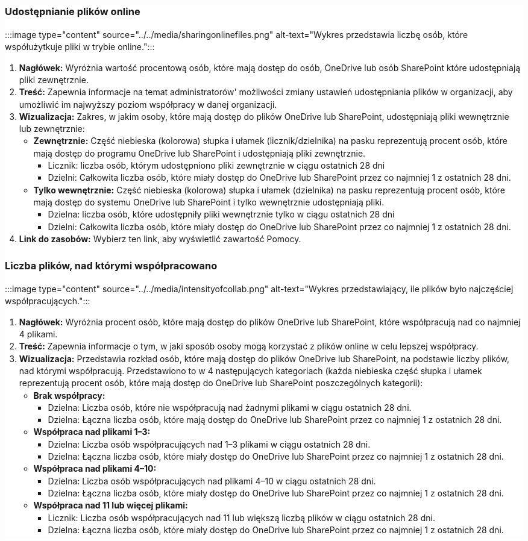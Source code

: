 ### <a name="sharing-of-online-files"></a>Udostępnianie plików online

:::image type="content" source="../../media/sharingonlinefiles.png" alt-text="Wykres przedstawia liczbę osób, które współużytkuje pliki w trybie online.":::

1. **Nagłówek:** Wyróżnia wartość procentową osób, które mają dostęp do osób, OneDrive lub osób SharePoint które udostępniają pliki zewnętrznie.
2. **Treść:** Zapewnia informacje na temat administratorów&#39; możliwości zmiany ustawień udostępniania plików w organizacji, aby umożliwić im najwyższy poziom współpracy w danej organizacji.
3. **Wizualizacja:** Zakres, w jakim osoby, które mają dostęp do plików OneDrive lub SharePoint, udostępniają pliki wewnętrznie lub zewnętrznie:
      - **Zewnętrznie:** Część niebieska (kolorowa) słupka i ułamek (licznik/dzielnika) na pasku reprezentują procent osób, które mają dostęp do programu OneDrive lub SharePoint i udostępniają pliki zewnętrznie.
        -  Licznik: liczba osób, którym udostępniono pliki zewnętrznie w ciągu ostatnich 28 dni
        - Dzielni: Całkowita liczba osób, które miały dostęp do OneDrive lub SharePoint przez co najmniej 1 z ostatnich 28 dni.
      - **Tylko wewnętrznie:** Część niebieska (kolorowa) słupka i ułamek (dzielnika) na pasku reprezentują procent osób, które mają dostęp do systemu OneDrive lub SharePoint i tylko wewnętrznie udostępniają pliki.
        - Dzielna: liczba osób, które udostępniły pliki wewnętrznie tylko w ciągu ostatnich 28 dni
        - Dzielni: Całkowita liczba osób, które miały dostęp do OneDrive lub SharePoint przez co najmniej 1 z ostatnich 28 dni.
4. **Link do zasobów:** Wybierz ten link, aby wyświetlić zawartość Pomocy.

### <a name="number-of-files-collaborated-on"></a>Liczba plików, nad którymi współpracowano

:::image type="content" source="../../media/intensityofcollab.png" alt-text="Wykres przedstawiający, ile plików było najczęściej współpracujących.":::

1. **Nagłówek:** Wyróżnia procent osób, które mają dostęp do plików OneDrive lub SharePoint, które współpracują nad co najmniej 4 plikami.
2. **Treść:** Zapewnia informacje o tym, w jaki sposób osoby mogą korzystać z plików online w celu lepszej współpracy.
3. **Wizualizacja:** Przedstawia rozkład osób, które mają dostęp do plików OneDrive lub SharePoint, na podstawie liczby plików, nad którymi współpracują. Przedstawiono to w 4 następujących kategoriach (każda niebieska część słupka i ułamek reprezentują procent osób, które mają dostęp do OneDrive lub SharePoint poszczególnych kategorii):
      - **Brak współpracy:**
        - Dzielna: Liczba osób, które nie współpracują nad żadnymi plikami w ciągu ostatnich 28 dni.
        - Dzielna: Łączna liczba osób, które mają dostęp do OneDrive lub SharePoint przez co najmniej 1 z ostatnich 28 dni.
      - **Współpraca nad plikami 1–3:**
        - Dzielna: Liczba osób współpracujących nad 1–3 plikami w ciągu ostatnich 28 dni.
        - Dzielna: Łączna liczba osób, które miały dostęp do OneDrive lub SharePoint przez co najmniej 1 z ostatnich 28 dni.
      - **Współpraca nad plikami 4–10:**
        - Dzielna: Liczba osób współpracujących nad plikami 4–10 w ciągu ostatnich 28 dni.
        - Dzielna: Łączna liczba osób, które miały dostęp do OneDrive lub SharePoint przez co najmniej 1 z ostatnich 28 dni.
      - **Współpraca nad 11 lub więcej plikami:**
        - Licznik: Liczba osób współpracujących nad 11 lub większą liczbą plików w ciągu ostatnich 28 dni.
        - Dzielna: Łączna liczba osób, które miały dostęp do OneDrive lub SharePoint przez co najmniej 1 z ostatnich 28 dni.
        